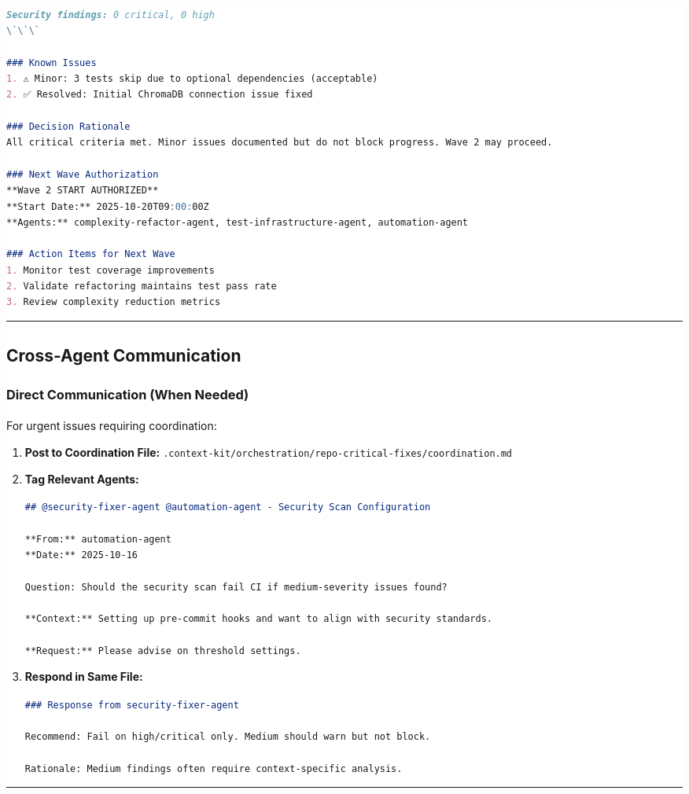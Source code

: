 ```markdown
Security findings: 0 critical, 0 high
\`\`\`

### Known Issues
1. ⚠️ Minor: 3 tests skip due to optional dependencies (acceptable)
2. ✅ Resolved: Initial ChromaDB connection issue fixed

### Decision Rationale
All critical criteria met. Minor issues documented but do not block progress. Wave 2 may proceed.

### Next Wave Authorization
**Wave 2 START AUTHORIZED**
**Start Date:** 2025-10-20T09:00:00Z
**Agents:** complexity-refactor-agent, test-infrastructure-agent, automation-agent

### Action Items for Next Wave
1. Monitor test coverage improvements
2. Validate refactoring maintains test pass rate
3. Review complexity reduction metrics
```

---

## Cross-Agent Communication

### Direct Communication (When Needed)

For urgent issues requiring coordination:

1. **Post to Coordination File:**
   `.context-kit/orchestration/repo-critical-fixes/coordination.md`

2. **Tag Relevant Agents:**
   ```markdown
   ## @security-fixer-agent @automation-agent - Security Scan Configuration

   **From:** automation-agent
   **Date:** 2025-10-16

   Question: Should the security scan fail CI if medium-severity issues found?

   **Context:** Setting up pre-commit hooks and want to align with security standards.

   **Request:** Please advise on threshold settings.
   ```

3. **Respond in Same File:**
   ```markdown
   ### Response from security-fixer-agent

   Recommend: Fail on high/critical only. Medium should warn but not block.

   Rationale: Medium findings often require context-specific analysis.
   ```

---